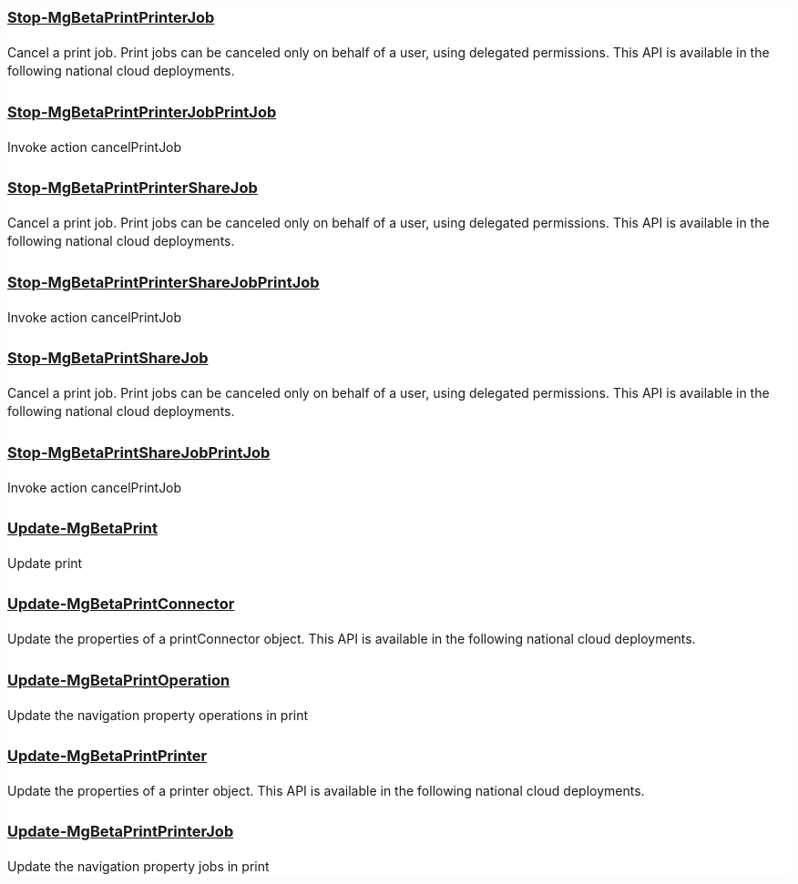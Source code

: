 ### [Stop-MgBetaPrintPrinterJob](Stop-MgBetaPrintPrinterJob.md)
Cancel a print job.
Print jobs can be canceled only on behalf of a user, using delegated permissions.
This API is available in the following national cloud deployments.

### [Stop-MgBetaPrintPrinterJobPrintJob](Stop-MgBetaPrintPrinterJobPrintJob.md)
Invoke action cancelPrintJob

### [Stop-MgBetaPrintPrinterShareJob](Stop-MgBetaPrintPrinterShareJob.md)
Cancel a print job.
Print jobs can be canceled only on behalf of a user, using delegated permissions.
This API is available in the following national cloud deployments.

### [Stop-MgBetaPrintPrinterShareJobPrintJob](Stop-MgBetaPrintPrinterShareJobPrintJob.md)
Invoke action cancelPrintJob

### [Stop-MgBetaPrintShareJob](Stop-MgBetaPrintShareJob.md)
Cancel a print job.
Print jobs can be canceled only on behalf of a user, using delegated permissions.
This API is available in the following national cloud deployments.

### [Stop-MgBetaPrintShareJobPrintJob](Stop-MgBetaPrintShareJobPrintJob.md)
Invoke action cancelPrintJob

### [Update-MgBetaPrint](Update-MgBetaPrint.md)
Update print

### [Update-MgBetaPrintConnector](Update-MgBetaPrintConnector.md)
Update the properties of a printConnector object.
This API is available in the following national cloud deployments.

### [Update-MgBetaPrintOperation](Update-MgBetaPrintOperation.md)
Update the navigation property operations in print

### [Update-MgBetaPrintPrinter](Update-MgBetaPrintPrinter.md)
Update the properties of a printer object.
This API is available in the following national cloud deployments.

### [Update-MgBetaPrintPrinterJob](Update-MgBetaPrintPrinterJob.md)
Update the navigation property jobs in print
